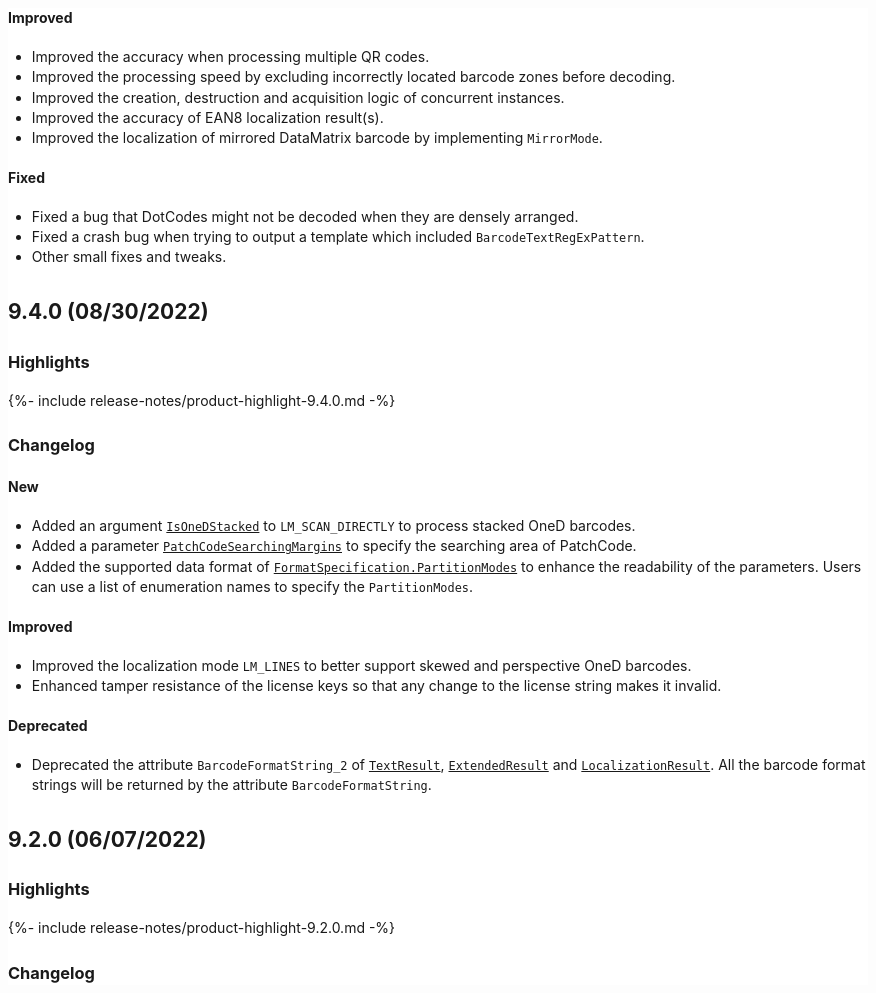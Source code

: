 #### Improved

- Improved the accuracy when processing multiple QR codes.
- Improved the processing speed by excluding incorrectly located barcode zones before decoding.
- Improved the creation, destruction and acquisition logic of concurrent instances.
- Improved the accuracy of EAN8 localization result(s).
- Improved the localization of mirrored DataMatrix barcode by implementing `MirrorMode`.

#### Fixed

- Fixed a bug that DotCodes might not be decoded when they are densely arranged.
- Fixed a crash bug when trying to output a template which included `BarcodeTextRegExPattern`.
- Other small fixes and tweaks.

## 9.4.0 (08/30/2022)

### Highlights

{%- include release-notes/product-highlight-9.4.0.md -%}

### Changelog

#### New

- Added an argument [`IsOneDStacked`]({{site.parameters_reference}}localization-modes.html#isonedstacked) to `LM_SCAN_DIRECTLY` to process stacked OneD barcodes.
- Added a parameter [`PatchCodeSearchingMargins`]({{site.parameters_reference}}patchcode-searching-margins.html) to specify the searching area of PatchCode.
- Added the supported data format of [`FormatSpecification.PartitionModes`]({{site.parameters_reference}}partition-modes.html) to enhance the readability of the parameters. Users can use a list of enumeration names to specify the `PartitionModes`.

#### Improved

- Improved the localization mode `LM_LINES` to better support skewed and perspective OneD barcodes.
- Enhanced tamper resistance of the license keys so that any change to the license string makes it invalid.

#### Deprecated

- Deprecated the attribute `BarcodeFormatString_2` of [`TextResult`]({{site.dotnet_class}}TextResult.html#barcodeformatstring_2), [`ExtendedResult`]({{site.dotnet_class}}ExtendedResult.html#barcodeformatstring_2) and [`LocalizationResult`]({{site.dotnet_class}}LocalizationResult.html#barcodeformatstring_2). All the barcode format strings will be returned by the attribute `BarcodeFormatString`.


## 9.2.0 (06/07/2022)

### Highlights

{%- include release-notes/product-highlight-9.2.0.md -%}

### Changelog
